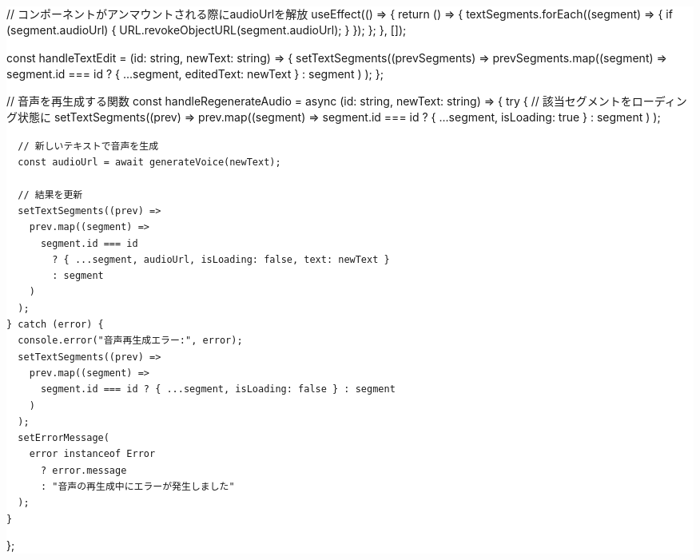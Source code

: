   // コンポーネントがアンマウントされる際にaudioUrlを解放
  useEffect(() => {
    return () => {
      textSegments.forEach((segment) => {
        if (segment.audioUrl) {
          URL.revokeObjectURL(segment.audioUrl);
        }
      });
    };
  }, []);

  const handleTextEdit = (id: string, newText: string) => {
    setTextSegments((prevSegments) =>
      prevSegments.map((segment) =>
        segment.id === id ? { ...segment, editedText: newText } : segment
      )
    );
  };

  // 音声を再生成する関数
  const handleRegenerateAudio = async (id: string, newText: string) => {
    try {
      // 該当セグメントをローディング状態に
      setTextSegments((prev) =>
        prev.map((segment) =>
          segment.id === id ? { ...segment, isLoading: true } : segment
        )
      );

      // 新しいテキストで音声を生成
      const audioUrl = await generateVoice(newText);

      // 結果を更新
      setTextSegments((prev) =>
        prev.map((segment) =>
          segment.id === id
            ? { ...segment, audioUrl, isLoading: false, text: newText }
            : segment
        )
      );
    } catch (error) {
      console.error("音声再生成エラー:", error);
      setTextSegments((prev) =>
        prev.map((segment) =>
          segment.id === id ? { ...segment, isLoading: false } : segment
        )
      );
      setErrorMessage(
        error instanceof Error
          ? error.message
          : "音声の再生成中にエラーが発生しました"
      );
    }
  };
